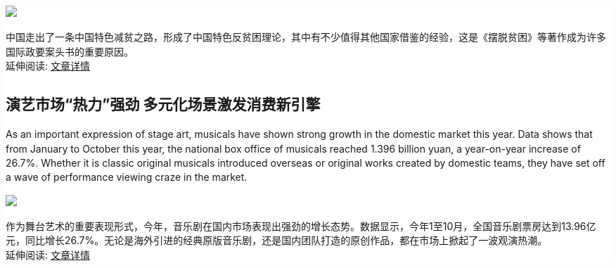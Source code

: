<img src="https://p3.img.cctvpic.com/photoworkspace/2024/11/27/2024112710205216629.jpg" />   

中国走出了一条中国特色减贫之路，形成了中国特色反贫困理论，其中有不少值得其他国家借鉴的经验，这是《摆脱贫困》等著作成为许多国际政要案头书的重要原因。   
延伸阅读: [文章详情](https://news.cctv.com/2024/11/27/ARTI3bmeqds0Q35Napj07iIf241127.shtml)   

<qrcode title="坚持精准扶贫，在发展中消除贫困根源" image="https://p3.img.cctvpic.com/photoworkspace/2024/11/27/2024112710205216629.jpg" />   

## 演艺市场“热力”强劲 多元化场景激发消费新引擎   
As an important expression of stage art, musicals have shown strong growth in the domestic market this year. Data shows that from January to October this year, the national box office of musicals reached 1.396 billion yuan, a year-on-year increase of 26.7%. Whether it is classic original musicals introduced overseas or original works created by domestic teams, they have set off a wave of performance viewing craze in the market.   

<img src="https://p1.img.cctvpic.com/photoworkspace/2024/11/27/2024112711142372463.png" />   

作为舞台艺术的重要表现形式，今年，音乐剧在国内市场表现出强劲的增长态势。数据显示，今年1至10月，全国音乐剧票房达到13.96亿元，同比增长26.7%。无论是海外引进的经典原版音乐剧，还是国内团队打造的原创作品，都在市场上掀起了一波观演热潮。   
延伸阅读: [文章详情](https://news.cctv.com/2024/11/27/ARTIimu5skkTbeRhSrKgqd1S241127.shtml)   

<qrcode title="演艺市场“热力”强劲 多元化场景激发消费新引擎" image="https://p1.img.cctvpic.com/photoworkspace/2024/11/27/2024112711142372463.png" />   

